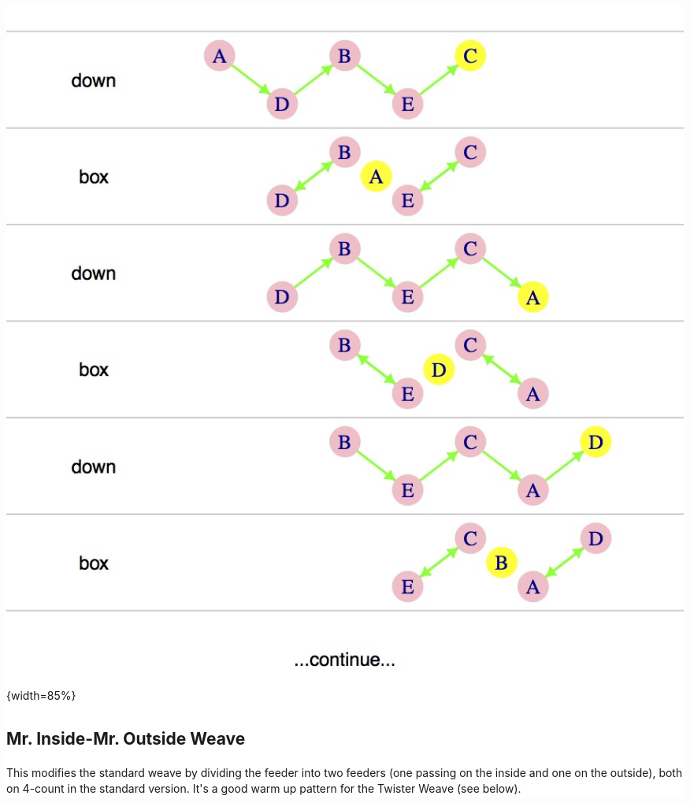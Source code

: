 ![](./media/gauntlet.jpg){width=85%}

## Mr. Inside-Mr. Outside Weave

This modifies the standard weave by  dividing the feeder into two feeders (one
passing on the inside and one on the outside), both on 4-count in the standard version. 
It's  a good warm up pattern
for the Twister Weave (see below). 

